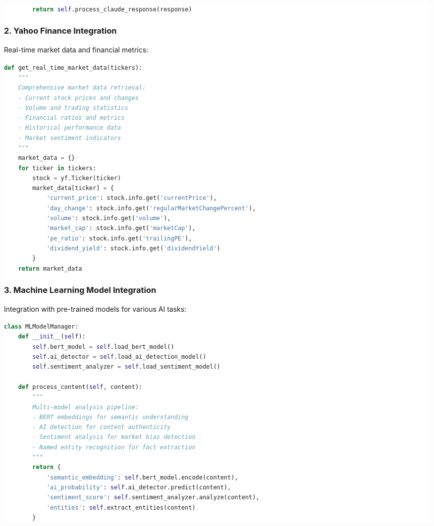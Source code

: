 ```python
        return self.process_claude_response(response)
```

### 2. Yahoo Finance Integration

Real-time market data and financial metrics:

```python
def get_real_time_market_data(tickers):
    """
    Comprehensive market data retrieval:
    - Current stock prices and changes
    - Volume and trading statistics
    - Financial ratios and metrics
    - Historical performance data
    - Market sentiment indicators
    """
    market_data = {}
    for ticker in tickers:
        stock = yf.Ticker(ticker)
        market_data[ticker] = {
            'current_price': stock.info.get('currentPrice'),
            'day_change': stock.info.get('regularMarketChangePercent'),
            'volume': stock.info.get('volume'),
            'market_cap': stock.info.get('marketCap'),
            'pe_ratio': stock.info.get('trailingPE'),
            'dividend_yield': stock.info.get('dividendYield')
        }
    return market_data
```

### 3. Machine Learning Model Integration

Integration with pre-trained models for various AI tasks:

```python
class MLModelManager:
    def __init__(self):
        self.bert_model = self.load_bert_model()
        self.ai_detector = self.load_ai_detection_model()
        self.sentiment_analyzer = self.load_sentiment_model()
    
    def process_content(self, content):
        """
        Multi-model analysis pipeline:
        - BERT embeddings for semantic understanding
        - AI detection for content authenticity
        - Sentiment analysis for market bias detection
        - Named entity recognition for fact extraction
        """
        return {
            'semantic_embedding': self.bert_model.encode(content),
            'ai_probability': self.ai_detector.predict(content),
            'sentiment_score': self.sentiment_analyzer.analyze(content),
            'entities': self.extract_entities(content)
        }
```
